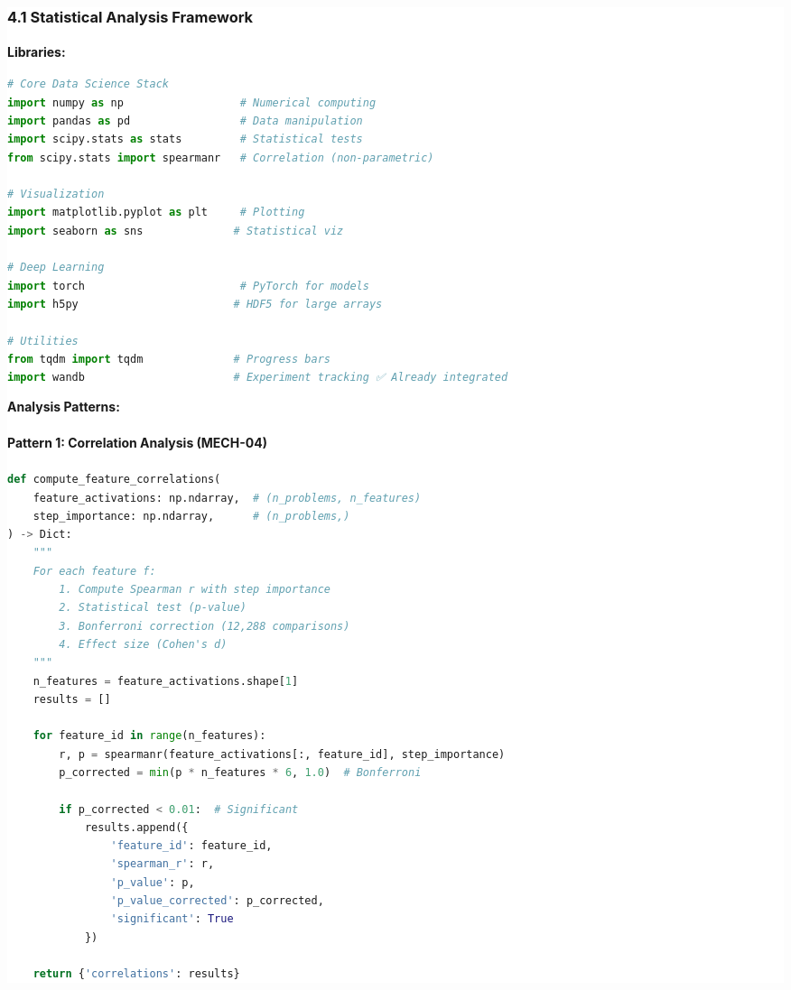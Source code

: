 ### 4.1 Statistical Analysis Framework

**Libraries:**
```python
# Core Data Science Stack
import numpy as np                  # Numerical computing
import pandas as pd                 # Data manipulation
import scipy.stats as stats         # Statistical tests
from scipy.stats import spearmanr   # Correlation (non-parametric)

# Visualization
import matplotlib.pyplot as plt     # Plotting
import seaborn as sns              # Statistical viz

# Deep Learning
import torch                        # PyTorch for models
import h5py                        # HDF5 for large arrays

# Utilities
from tqdm import tqdm              # Progress bars
import wandb                       # Experiment tracking ✅ Already integrated
```

**Analysis Patterns:**

#### Pattern 1: Correlation Analysis (MECH-04)
```python
def compute_feature_correlations(
    feature_activations: np.ndarray,  # (n_problems, n_features)
    step_importance: np.ndarray,      # (n_problems,)
) -> Dict:
    """
    For each feature f:
        1. Compute Spearman r with step importance
        2. Statistical test (p-value)
        3. Bonferroni correction (12,288 comparisons)
        4. Effect size (Cohen's d)
    """
    n_features = feature_activations.shape[1]
    results = []

    for feature_id in range(n_features):
        r, p = spearmanr(feature_activations[:, feature_id], step_importance)
        p_corrected = min(p * n_features * 6, 1.0)  # Bonferroni

        if p_corrected < 0.01:  # Significant
            results.append({
                'feature_id': feature_id,
                'spearman_r': r,
                'p_value': p,
                'p_value_corrected': p_corrected,
                'significant': True
            })

    return {'correlations': results}
```
